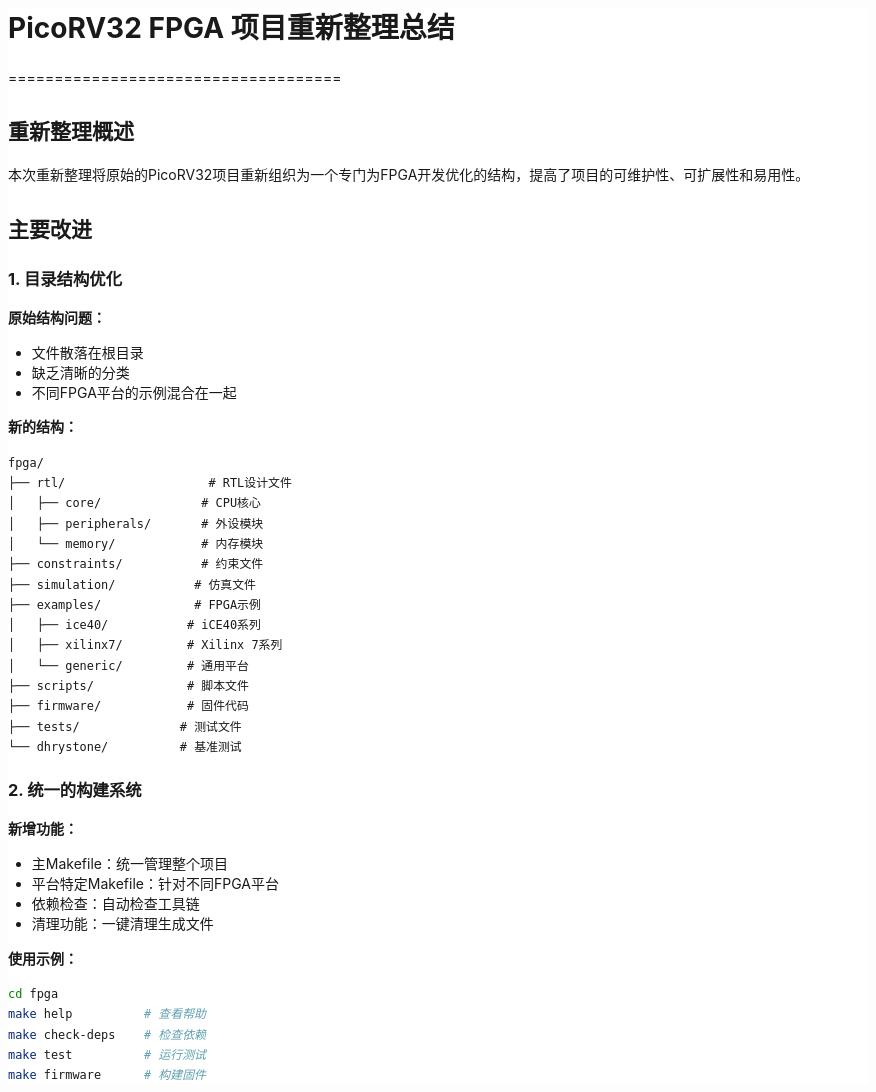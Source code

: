 # PicoRV32 FPGA 项目重新整理总结
====================================

## 重新整理概述

本次重新整理将原始的PicoRV32项目重新组织为一个专门为FPGA开发优化的结构，提高了项目的可维护性、可扩展性和易用性。

## 主要改进

### 1. 目录结构优化

**原始结构问题：**
- 文件散落在根目录
- 缺乏清晰的分类
- 不同FPGA平台的示例混合在一起

**新的结构：**
```
fpga/
├── rtl/                    # RTL设计文件
│   ├── core/              # CPU核心
│   ├── peripherals/       # 外设模块
│   └── memory/            # 内存模块
├── constraints/           # 约束文件
├── simulation/           # 仿真文件
├── examples/             # FPGA示例
│   ├── ice40/           # iCE40系列
│   ├── xilinx7/         # Xilinx 7系列
│   └── generic/         # 通用平台
├── scripts/             # 脚本文件
├── firmware/            # 固件代码
├── tests/              # 测试文件
└── dhrystone/          # 基准测试
```

### 2. 统一的构建系统

**新增功能：**
- 主Makefile：统一管理整个项目
- 平台特定Makefile：针对不同FPGA平台
- 依赖检查：自动检查工具链
- 清理功能：一键清理生成文件

**使用示例：**
```bash
cd fpga
make help          # 查看帮助
make check-deps    # 检查依赖
make test          # 运行测试
make firmware      # 构建固件
```
